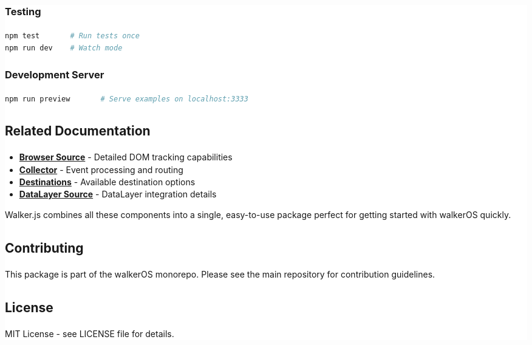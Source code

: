 ### Testing

```bash
npm test       # Run tests once
npm run dev    # Watch mode
```

### Development Server

```bash
npm run preview       # Serve examples on localhost:3333
```

## Related Documentation

- **[Browser Source](https://www.elbwalker.com/docs/sources/web/browser/)** -
  Detailed DOM tracking capabilities
- **[Collector](https://www.elbwalker.com/docs/collector/)** - Event processing
  and routing
- **[Destinations](https://www.elbwalker.com/docs/destinations/)** - Available
  destination options
- **[DataLayer Source](https://www.elbwalker.com/docs/sources/web/dataLayer/)** -
  DataLayer integration details

Walker.js combines all these components into a single, easy-to-use package
perfect for getting started with walkerOS quickly.

## Contributing

This package is part of the walkerOS monorepo. Please see the main repository
for contribution guidelines.

## License

MIT License - see LICENSE file for details.
